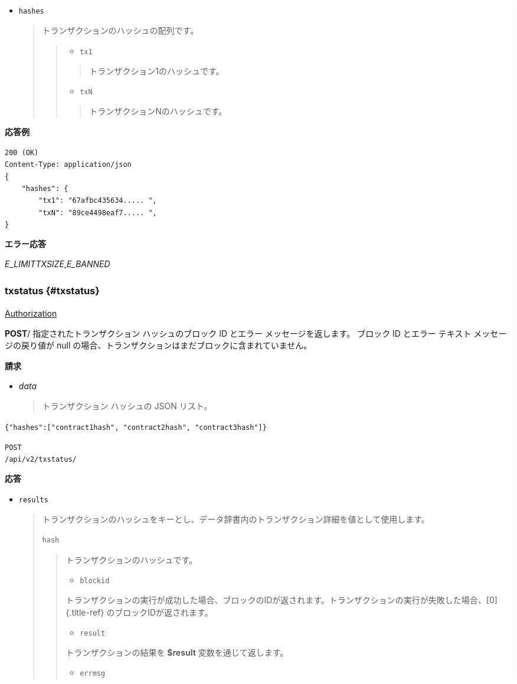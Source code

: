 - `hashes`

    > トランザクションのハッシュの配列です。
    >
    > > - `tx1`
    > >
    > > > トランザクション1のハッシュです。
    > >
    > > - `txN`
    > >
    > > > トランザクションNのハッシュです。


**応答例**

``` text
200 (OK)
Content-Type: application/json
{
    "hashes": {
        "tx1": "67afbc435634..... ",
        "txN": "89ce4498eaf7..... ",
}
```

**エラー応答**

*E_LIMITTXSIZE*,*E_BANNED*

### txstatus {#txstatus}

[Authorization](#authorization)

**POST**/
指定されたトランザクション ハッシュのブロック ID とエラー メッセージを返します。 ブロック ID とエラー テキスト メッセージの戻り値が null の場合、トランザクションはまだブロックに含まれていません。

**請求**

- *data*

    > トランザクション ハッシュの JSON リスト。

``` text
{"hashes":["contract1hash", "contract2hash", "contract3hash"]}
```

``` text
POST
/api/v2/txstatus/
```

**応答**

- `results`

    > トランザクションのハッシュをキーとし、データ辞書内のトランザクション詳細を値として使用します。
    >
    > `hash`
    >
    > > トランザクションのハッシュです。
    > >
    > > - `blockid`
    > >
    > > トランザクションの実行が成功した場合、ブロックのIDが返されます。トランザクションの実行が失敗した場合、[0]{.title-ref} のブロックIDが返されます。
    > >
    > > - `result`
    > >
    > > トランザクションの結果を **\$result** 変数を通じて返します。
    > >
    > > - `errmsg`
    > >